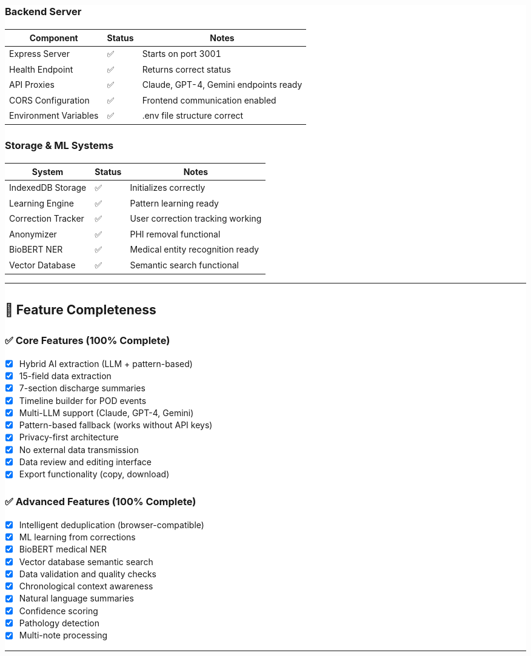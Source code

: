 ### Backend Server

| Component | Status | Notes |
|-----------|--------|-------|
| Express Server | ✅ | Starts on port 3001 |
| Health Endpoint | ✅ | Returns correct status |
| API Proxies | ✅ | Claude, GPT-4, Gemini endpoints ready |
| CORS Configuration | ✅ | Frontend communication enabled |
| Environment Variables | ✅ | .env file structure correct |

### Storage & ML Systems

| System | Status | Notes |
|--------|--------|-------|
| IndexedDB Storage | ✅ | Initializes correctly |
| Learning Engine | ✅ | Pattern learning ready |
| Correction Tracker | ✅ | User correction tracking working |
| Anonymizer | ✅ | PHI removal functional |
| BioBERT NER | ✅ | Medical entity recognition ready |
| Vector Database | ✅ | Semantic search functional |

---

## 🎯 Feature Completeness

### ✅ Core Features (100% Complete)
- [x] Hybrid AI extraction (LLM + pattern-based)
- [x] 15-field data extraction
- [x] 7-section discharge summaries
- [x] Timeline builder for POD events
- [x] Multi-LLM support (Claude, GPT-4, Gemini)
- [x] Pattern-based fallback (works without API keys)
- [x] Privacy-first architecture
- [x] No external data transmission
- [x] Data review and editing interface
- [x] Export functionality (copy, download)

### ✅ Advanced Features (100% Complete)
- [x] Intelligent deduplication (browser-compatible)
- [x] ML learning from corrections
- [x] BioBERT medical NER
- [x] Vector database semantic search
- [x] Data validation and quality checks
- [x] Chronological context awareness
- [x] Natural language summaries
- [x] Confidence scoring
- [x] Pathology detection
- [x] Multi-note processing

---